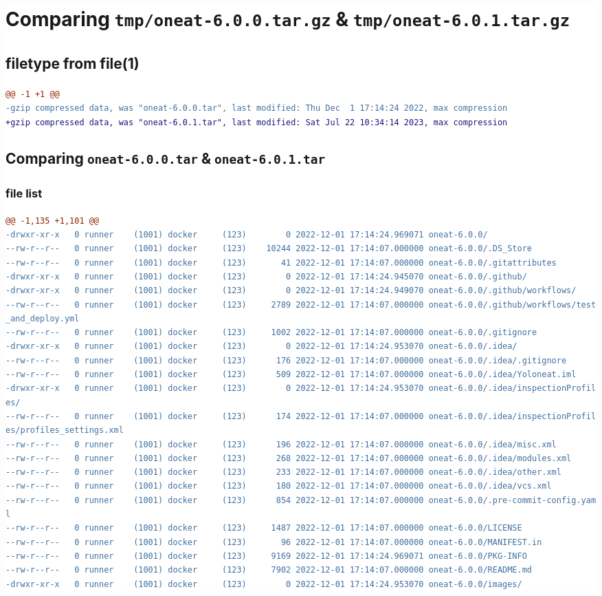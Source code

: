 # Comparing `tmp/oneat-6.0.0.tar.gz` & `tmp/oneat-6.0.1.tar.gz`

## filetype from file(1)

```diff
@@ -1 +1 @@
-gzip compressed data, was "oneat-6.0.0.tar", last modified: Thu Dec  1 17:14:24 2022, max compression
+gzip compressed data, was "oneat-6.0.1.tar", last modified: Sat Jul 22 10:34:14 2023, max compression
```

## Comparing `oneat-6.0.0.tar` & `oneat-6.0.1.tar`

### file list

```diff
@@ -1,135 +1,101 @@
-drwxr-xr-x   0 runner    (1001) docker     (123)        0 2022-12-01 17:14:24.969071 oneat-6.0.0/
--rw-r--r--   0 runner    (1001) docker     (123)    10244 2022-12-01 17:14:07.000000 oneat-6.0.0/.DS_Store
--rw-r--r--   0 runner    (1001) docker     (123)       41 2022-12-01 17:14:07.000000 oneat-6.0.0/.gitattributes
-drwxr-xr-x   0 runner    (1001) docker     (123)        0 2022-12-01 17:14:24.945070 oneat-6.0.0/.github/
-drwxr-xr-x   0 runner    (1001) docker     (123)        0 2022-12-01 17:14:24.949070 oneat-6.0.0/.github/workflows/
--rw-r--r--   0 runner    (1001) docker     (123)     2789 2022-12-01 17:14:07.000000 oneat-6.0.0/.github/workflows/test_and_deploy.yml
--rw-r--r--   0 runner    (1001) docker     (123)     1002 2022-12-01 17:14:07.000000 oneat-6.0.0/.gitignore
-drwxr-xr-x   0 runner    (1001) docker     (123)        0 2022-12-01 17:14:24.953070 oneat-6.0.0/.idea/
--rw-r--r--   0 runner    (1001) docker     (123)      176 2022-12-01 17:14:07.000000 oneat-6.0.0/.idea/.gitignore
--rw-r--r--   0 runner    (1001) docker     (123)      509 2022-12-01 17:14:07.000000 oneat-6.0.0/.idea/Yoloneat.iml
-drwxr-xr-x   0 runner    (1001) docker     (123)        0 2022-12-01 17:14:24.953070 oneat-6.0.0/.idea/inspectionProfiles/
--rw-r--r--   0 runner    (1001) docker     (123)      174 2022-12-01 17:14:07.000000 oneat-6.0.0/.idea/inspectionProfiles/profiles_settings.xml
--rw-r--r--   0 runner    (1001) docker     (123)      196 2022-12-01 17:14:07.000000 oneat-6.0.0/.idea/misc.xml
--rw-r--r--   0 runner    (1001) docker     (123)      268 2022-12-01 17:14:07.000000 oneat-6.0.0/.idea/modules.xml
--rw-r--r--   0 runner    (1001) docker     (123)      233 2022-12-01 17:14:07.000000 oneat-6.0.0/.idea/other.xml
--rw-r--r--   0 runner    (1001) docker     (123)      180 2022-12-01 17:14:07.000000 oneat-6.0.0/.idea/vcs.xml
--rw-r--r--   0 runner    (1001) docker     (123)      854 2022-12-01 17:14:07.000000 oneat-6.0.0/.pre-commit-config.yaml
--rw-r--r--   0 runner    (1001) docker     (123)     1487 2022-12-01 17:14:07.000000 oneat-6.0.0/LICENSE
--rw-r--r--   0 runner    (1001) docker     (123)       96 2022-12-01 17:14:07.000000 oneat-6.0.0/MANIFEST.in
--rw-r--r--   0 runner    (1001) docker     (123)     9169 2022-12-01 17:14:24.969071 oneat-6.0.0/PKG-INFO
--rw-r--r--   0 runner    (1001) docker     (123)     7902 2022-12-01 17:14:07.000000 oneat-6.0.0/README.md
-drwxr-xr-x   0 runner    (1001) docker     (123)        0 2022-12-01 17:14:24.953070 oneat-6.0.0/images/
```